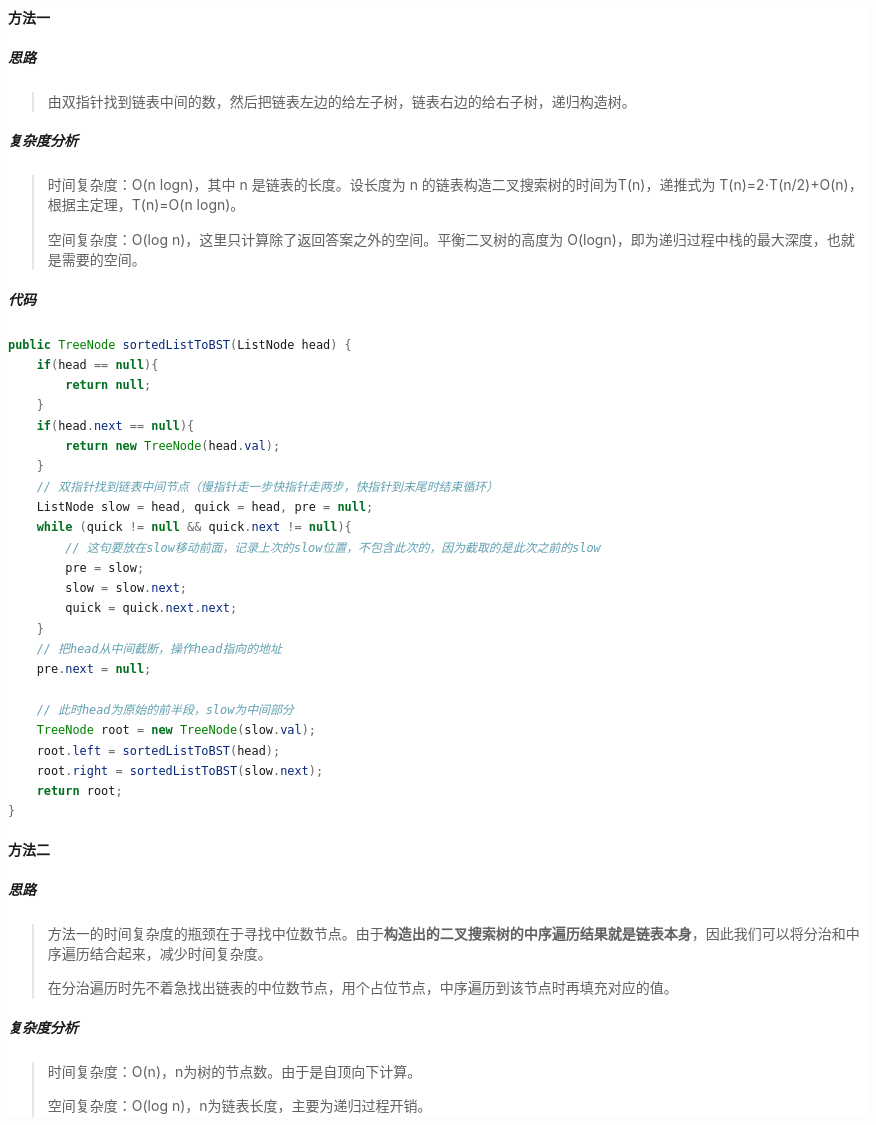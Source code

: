 #### 方法一

##### 思路

> 由双指针找到链表中间的数，然后把链表左边的给左子树，链表右边的给右子树，递归构造树。

##### 复杂度分析

> 时间复杂度：O(n logn)，其中 n 是链表的长度。设长度为 n 的链表构造二叉搜索树的时间为T(n)，递推式为 T(n)=2⋅T(n/2)+O(n)，根据主定理，T(n)=O(n logn)。
>
> 空间复杂度：O(log n)，这里只计算除了返回答案之外的空间。平衡二叉树的高度为 O(logn)，即为递归过程中栈的最大深度，也就是需要的空间。

##### 代码

```java
public TreeNode sortedListToBST(ListNode head) {
    if(head == null){
        return null;
    }
    if(head.next == null){
        return new TreeNode(head.val);
    }
    // 双指针找到链表中间节点（慢指针走一步快指针走两步，快指针到末尾时结束循环）
    ListNode slow = head, quick = head, pre = null;
    while (quick != null && quick.next != null){
        // 这句要放在slow移动前面，记录上次的slow位置，不包含此次的，因为截取的是此次之前的slow
        pre = slow;
        slow = slow.next;
        quick = quick.next.next;
    }
    // 把head从中间截断，操作head指向的地址
    pre.next = null;

    // 此时head为原始的前半段，slow为中间部分
    TreeNode root = new TreeNode(slow.val);
    root.left = sortedListToBST(head);
    root.right = sortedListToBST(slow.next);
    return root;
}
```
#### 方法二

##### 思路

> 方法一的时间复杂度的瓶颈在于寻找中位数节点。由于**构造出的二叉搜索树的中序遍历结果就是链表本身**，因此我们可以将分治和中序遍历结合起来，减少时间复杂度。
>
> 在分治遍历时先不着急找出链表的中位数节点，用个占位节点，中序遍历到该节点时再填充对应的值。

##### 复杂度分析

> 时间复杂度：O(n)，n为树的节点数。由于是自顶向下计算。
>
> 空间复杂度：O(log n)，n为链表长度，主要为递归过程开销。
